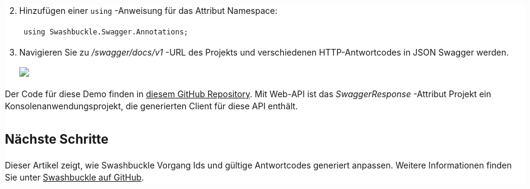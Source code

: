 2. Hinzufügen einer `using` -Anweisung für das Attribut Namespace:

        using Swashbuckle.Swagger.Annotations;
        
1. Navigieren Sie zu */swagger/docs/v1* -URL des Projekts und verschiedenen HTTP-Antwortcodes in JSON Swagger werden. 

    ![](./media/app-service-api-dotnet-swashbuckle-customize/multiple-responses-post-attributes.png)

Der Code für diese Demo finden in [diesem GitHub Repository](https://github.com/Azure-Samples/API-Apps-DotNet-Swashbuckle-Customization-MultipleResponseCodes-With-Attributes). Mit Web-API ist das *SwaggerResponse* -Attribut Projekt ein Konsolenanwendungsprojekt, die generierten Client für diese API enthält. 

## <a name="next-steps"></a>Nächste Schritte

Dieser Artikel zeigt, wie Swashbuckle Vorgang Ids und gültige Antwortcodes generiert anpassen. Weitere Informationen finden Sie unter [Swashbuckle auf GitHub](https://github.com/domaindrivendev/Swashbuckle).
 
